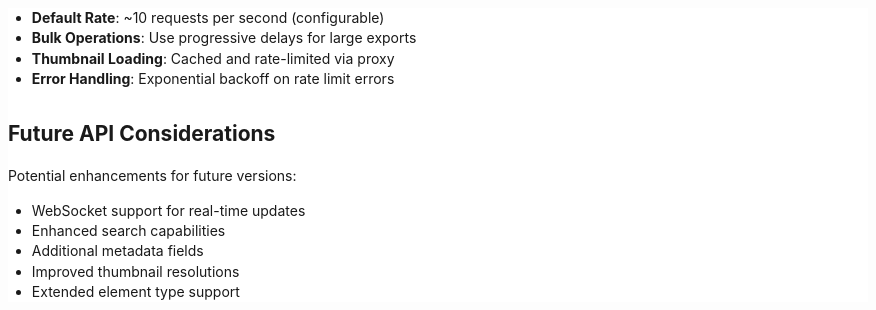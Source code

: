 - **Default Rate**: ~10 requests per second (configurable)
- **Bulk Operations**: Use progressive delays for large exports
- **Thumbnail Loading**: Cached and rate-limited via proxy
- **Error Handling**: Exponential backoff on rate limit errors

## Future API Considerations

Potential enhancements for future versions:

- WebSocket support for real-time updates
- Enhanced search capabilities
- Additional metadata fields
- Improved thumbnail resolutions
- Extended element type support
